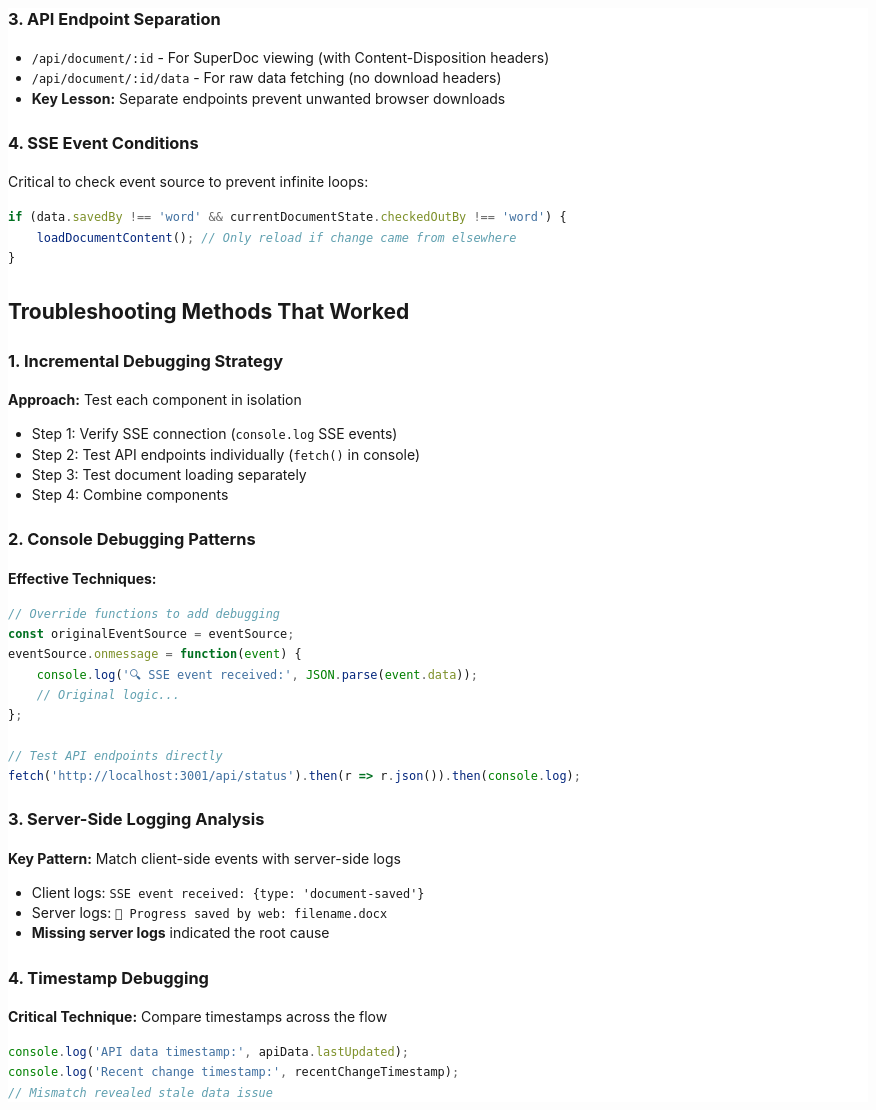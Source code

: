 ### 3. API Endpoint Separation
- `/api/document/:id` - For SuperDoc viewing (with Content-Disposition headers)
- `/api/document/:id/data` - For raw data fetching (no download headers)
- **Key Lesson:** Separate endpoints prevent unwanted browser downloads

### 4. SSE Event Conditions
Critical to check event source to prevent infinite loops:
```javascript
if (data.savedBy !== 'word' && currentDocumentState.checkedOutBy !== 'word') {
    loadDocumentContent(); // Only reload if change came from elsewhere
}
```

## Troubleshooting Methods That Worked

### 1. Incremental Debugging Strategy
**Approach:** Test each component in isolation
- Step 1: Verify SSE connection (`console.log` SSE events)
- Step 2: Test API endpoints individually (`fetch()` in console)  
- Step 3: Test document loading separately
- Step 4: Combine components

### 2. Console Debugging Patterns
**Effective Techniques:**
```javascript
// Override functions to add debugging
const originalEventSource = eventSource;
eventSource.onmessage = function(event) {
    console.log('🔍 SSE event received:', JSON.parse(event.data));
    // Original logic...
};

// Test API endpoints directly
fetch('http://localhost:3001/api/status').then(r => r.json()).then(console.log);
```

### 3. Server-Side Logging Analysis
**Key Pattern:** Match client-side events with server-side logs
- Client logs: `SSE event received: {type: 'document-saved'}`
- Server logs: `💾 Progress saved by web: filename.docx`
- **Missing server logs** indicated the root cause

### 4. Timestamp Debugging
**Critical Technique:** Compare timestamps across the flow
```javascript
console.log('API data timestamp:', apiData.lastUpdated);
console.log('Recent change timestamp:', recentChangeTimestamp);
// Mismatch revealed stale data issue
```
